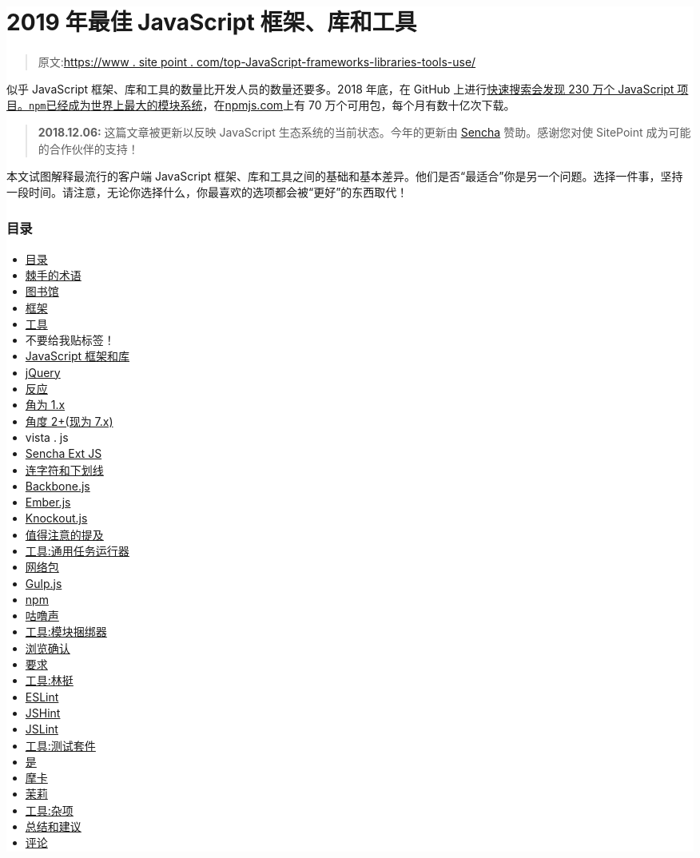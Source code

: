 # 2019 年最佳 JavaScript 框架、库和工具

> 原文:[https://www . site point . com/top-JavaScript-frameworks-libraries-tools-use/](https://www.sitepoint.com/top-javascript-frameworks-libraries-tools-use/)

似乎 JavaScript 框架、库和工具的数量比开发人员的数量还要多。2018 年底，在 GitHub 上进行[快速搜索会发现 230 万个 JavaScript 项目。`npm`已经成为](https://github.com/search?utf8=%E2%9C%93&q=language:JavaScript&type=Repositories&ref=advsearch&l=JavaScript&l=)[世界上最大的模块系统](http://www.modulecounts.com/)，在[npmjs.com](https://www.npmjs.com/)上有 70 万个可用包，每个月有数十亿次下载。

> **2018.12.06:** 这篇文章被更新以反映 JavaScript 生态系统的当前状态。今年的更新由 [Sencha](https://www.sencha.com) 赞助。感谢您对使 SitePoint 成为可能的合作伙伴的支持！

本文试图解释最流行的客户端 JavaScript 框架、库和工具之间的基础和基本差异。他们是否“最适合”你是另一个问题。选择一件事，坚持一段时间。请注意，无论你选择什么，你最喜欢的选项都会被“更好”的东西取代！

### 目录 

*   [目录](#tableofcontents)
*   [棘手的术语](#trickyterminology)
*   [图书馆](#libraries)
*   [框架](#frameworks)
*   [工具](#tools)
*   不要给我贴标签！
*   [JavaScript 框架和库](#javascriptframeworksandlibraries)
*   [jQuery](#jquery)
*   [反应](#react)
*   [角为 1.x](#angularjs1x)
*   [角度 2+(现为 7.x)](#angular2now7x)
*   vista . js
*   [Sencha Ext JS](#senchaextjs)
*   [连字符和下划线](#lodashandunderscore)
*   [Backbone.js](#backbonejs)
*   [Ember.js](#emberjs)
*   [Knockout.js](#knockoutjs)
*   [值得注意的提及](#notablementions)
*   [工具:通用任务运行器](#toolsgeneralpurposetaskrunners)
*   [网络包](#webpack)
*   [Gulp.js](#gulpjs)
*   [npm](#npm)
*   [咕噜声](#grunt)
*   [工具:模块捆绑器](#toolsmodulebundlers)
*   [浏览确认](#browserify)
*   [要求](#requirejs)
*   [工具:林挺](#toolslinting)
*   [ESLint](#eslint)
*   [JSHint](#jshint)
*   [JSLint](#jslint)
*   [工具:测试套件](#toolstestsuites)
*   [是](#jest)
*   [摩卡](#mocha)
*   [茉莉](#jasmine)
*   [工具:杂项](#toolsmiscellaneous)
*   [总结和建议](#summaryandrecommendations)
*   [评论](#comments)
